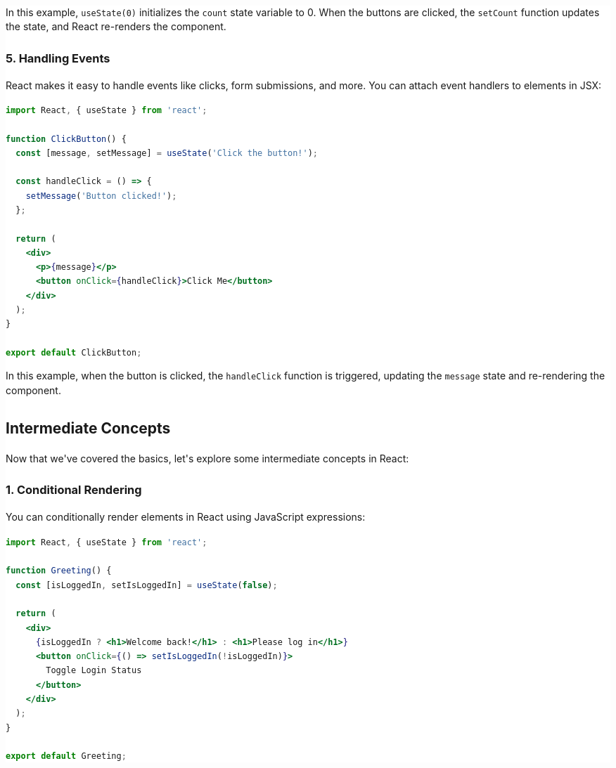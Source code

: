 In this example, `useState(0)` initializes the `count` state variable to 0. When the buttons are clicked, the `setCount` function updates the state, and React re-renders the component.

### 5\. Handling Events

React makes it easy to handle events like clicks, form submissions, and more. You can attach event handlers to elements in JSX:

```jsx
import React, { useState } from 'react';

function ClickButton() {
  const [message, setMessage] = useState('Click the button!');

  const handleClick = () => {
    setMessage('Button clicked!');
  };

  return (
    <div>
      <p>{message}</p>
      <button onClick={handleClick}>Click Me</button>
    </div>
  );
}

export default ClickButton;
```

In this example, when the button is clicked, the `handleClick` function is triggered, updating the `message` state and re-rendering the component.

## Intermediate Concepts

Now that we've covered the basics, let's explore some intermediate concepts in React:

### 1\. Conditional Rendering

You can conditionally render elements in React using JavaScript expressions:

```jsx
import React, { useState } from 'react';

function Greeting() {
  const [isLoggedIn, setIsLoggedIn] = useState(false);

  return (
    <div>
      {isLoggedIn ? <h1>Welcome back!</h1> : <h1>Please log in</h1>}
      <button onClick={() => setIsLoggedIn(!isLoggedIn)}>
        Toggle Login Status
      </button>
    </div>
  );
}

export default Greeting;
```

